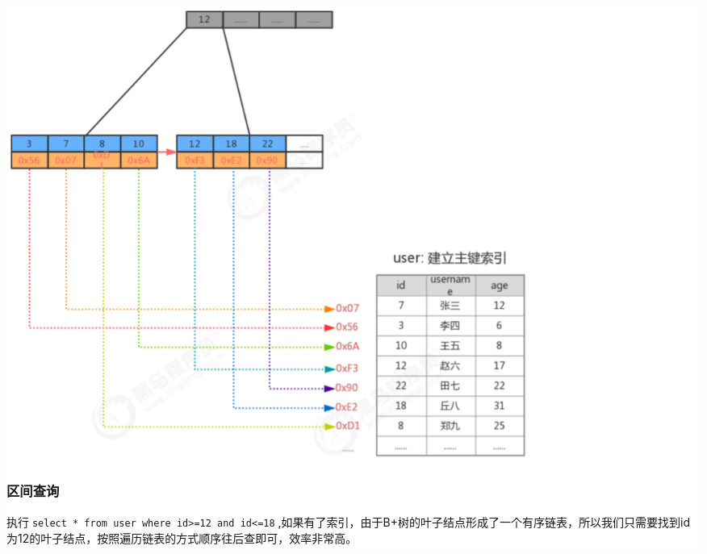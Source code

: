  <img src="进阶树.assets/image-20211212190732698.png" alt="image-20211212190732698" style="zoom: 80%;" />

### 区间查询

执行 `select * from user where id>=12 and id<=18` ,如果有了索引，由于B+树的叶子结点形成了一个有序链表，所以我们只需要找到id为12的叶子结点，按照遍历链表的方式顺序往后查即可，效率非常高。
